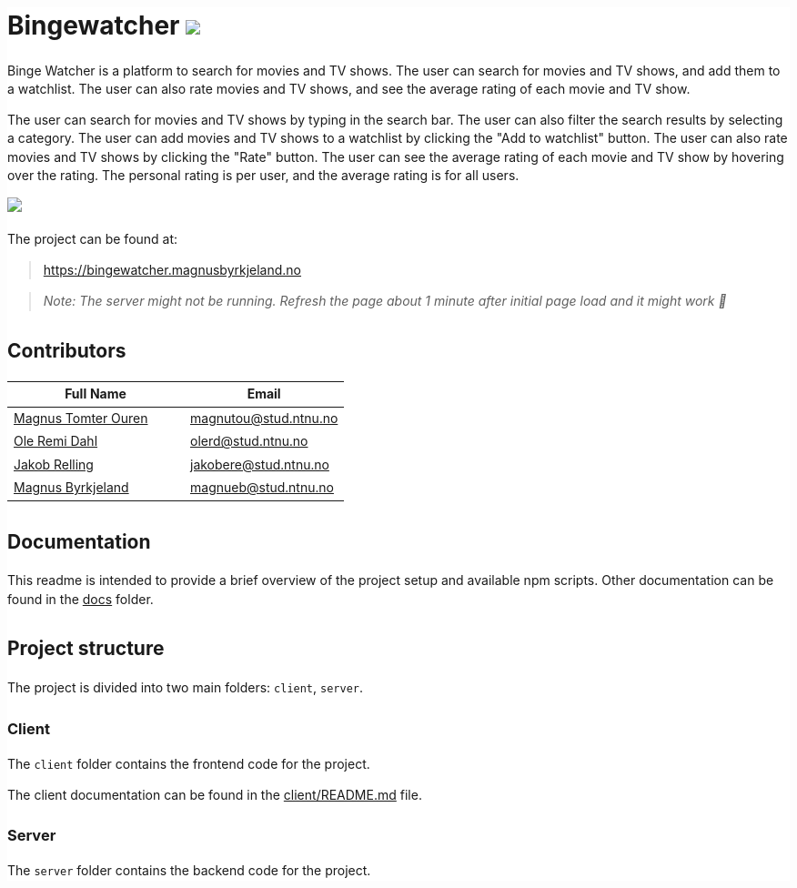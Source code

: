 # Bingewatcher <img src="./client/public/camera-blue.svg" height=40>

Binge Watcher is a platform to search for movies and TV shows. The user can search for movies and TV shows, and add them to a watchlist. The user can also rate movies and TV shows, and see the average rating of each movie and TV show.

The user can search for movies and TV shows by typing in the search bar. The user can also filter the search results by selecting a category. The user can add movies and TV shows to a watchlist by clicking the "Add to watchlist" button. The user can also rate movies and TV shows by clicking the "Rate" button. The user can see the average rating of each movie and TV show by hovering over the rating. The personal rating is per user, and the average rating is for all users.

<img src="./docs/img/bingewatcher-main.jpg">

The project can be found at:

> https://bingewatcher.magnusbyrkjeland.no

> <i>Note: The server might not be running. Refresh the page about 1 minute after initial page load and it might work 🚀</i>

## Contributors

| <div style="width:180px">Full Name</div>              | Email                 |
| ----------------------------------------------------- | --------------------- |
| [Magnus Tomter Ouren](https://github.com/magnusouren) | magnutou@stud.ntnu.no |
| [Ole Remi Dahl](https://github.com/oleremidahl)       | olerd@stud.ntnu.no    |
| [Jakob Relling](https://github.com/Jakob-ere)         | jakobere@stud.ntnu.no |
| [Magnus Byrkjeland](https://github.com/sleipner01)    | magnueb@stud.ntnu.no  |

## Documentation

This readme is intended to provide a brief overview of the project setup and available npm scripts.
Other documentation can be found in the [docs](./docs) folder.

## Project structure

The project is divided into two main folders: `client`, `server`.

### Client

The `client` folder contains the frontend code for the project.

The client documentation can be found in the [client/README.md](./client/README.md) file.

### Server

The `server` folder contains the backend code for the project.
